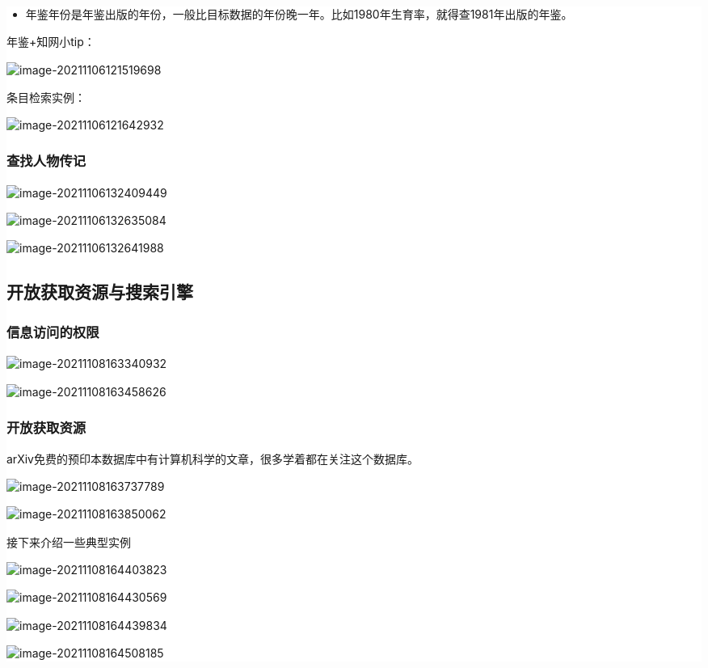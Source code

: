 - 年鉴年份是年鉴出版的年份，一般比目标数据的年份晚一年。比如1980年生育率，就得查1981年出版的年鉴。



年鉴+知网小tip：

![image-20211106121519698](信息素养-科研必修课.assets/image-20211106121519698.png)



条目检索实例：

![image-20211106121642932](信息素养-科研必修课.assets/image-20211106121642932.png)



### 查找人物传记

![image-20211106132409449](信息素养-科研必修课.assets/image-20211106132409449.png)

![image-20211106132635084](信息素养-科研必修课.assets/image-20211106132635084.png)

![image-20211106132641988](信息素养-科研必修课.assets/image-20211106132641988.png)



## 开放获取资源与搜索引擎

### 信息访问的权限

![image-20211108163340932](信息素养-科研必修课.assets/image-20211108163340932.png)

![image-20211108163458626](信息素养-科研必修课.assets/image-20211108163458626.png)



### 开放获取资源

arXiv免费的预印本数据库中有计算机科学的文章，很多学着都在关注这个数据库。

![image-20211108163737789](信息素养-科研必修课.assets/image-20211108163737789.png)

![image-20211108163850062](信息素养-科研必修课.assets/image-20211108163850062.png)



接下来介绍一些典型实例

![image-20211108164403823](信息素养-科研必修课.assets/image-20211108164403823.png)

![image-20211108164430569](信息素养-科研必修课.assets/image-20211108164430569.png)

![image-20211108164439834](信息素养-科研必修课.assets/image-20211108164439834.png)

![image-20211108164508185](信息素养-科研必修课.assets/image-20211108164508185.png)
